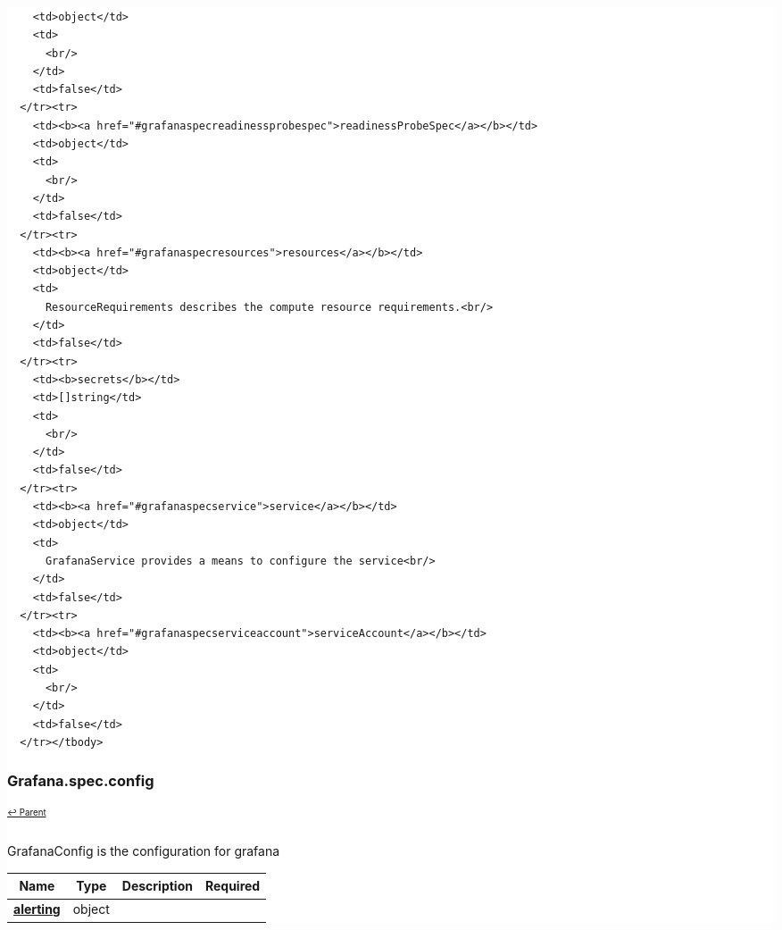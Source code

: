         <td>object</td>
        <td>
          <br/>
        </td>
        <td>false</td>
      </tr><tr>
        <td><b><a href="#grafanaspecreadinessprobespec">readinessProbeSpec</a></b></td>
        <td>object</td>
        <td>
          <br/>
        </td>
        <td>false</td>
      </tr><tr>
        <td><b><a href="#grafanaspecresources">resources</a></b></td>
        <td>object</td>
        <td>
          ResourceRequirements describes the compute resource requirements.<br/>
        </td>
        <td>false</td>
      </tr><tr>
        <td><b>secrets</b></td>
        <td>[]string</td>
        <td>
          <br/>
        </td>
        <td>false</td>
      </tr><tr>
        <td><b><a href="#grafanaspecservice">service</a></b></td>
        <td>object</td>
        <td>
          GrafanaService provides a means to configure the service<br/>
        </td>
        <td>false</td>
      </tr><tr>
        <td><b><a href="#grafanaspecserviceaccount">serviceAccount</a></b></td>
        <td>object</td>
        <td>
          <br/>
        </td>
        <td>false</td>
      </tr></tbody>
</table>


### Grafana.spec.config
<sup><sup>[↩ Parent](#grafanaspec)</sup></sup>



GrafanaConfig is the configuration for grafana

<table>
    <thead>
        <tr>
            <th>Name</th>
            <th>Type</th>
            <th>Description</th>
            <th>Required</th>
        </tr>
    </thead>
    <tbody><tr>
        <td><b><a href="#grafanaspecconfigalerting">alerting</a></b></td>
        <td>object</td>
        <td>
          <br/>
        </td>